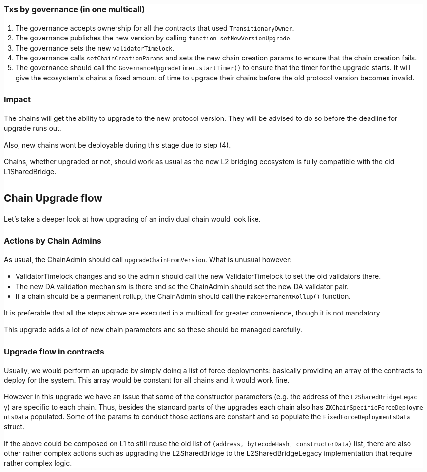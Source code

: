 ### Txs by governance (in one multicall)

1. The governance accepts ownership for all the contracts that used `TransitionaryOwner`.
2. The governance publishes the new version by calling `function setNewVersionUpgrade`.
3. The governance sets the new `validatorTimelock`.
4. The governance calls `setChainCreationParams` and sets the new chain creation params to ensure that the chain creation fails.
5. The governance should call the `GovernanceUpgradeTimer.startTimer()` to ensure that the timer for the upgrade starts. It will give the ecosystem's chains a fixed amount of time to upgrade their chains before the old protocol version becomes invalid.

### Impact

The chains will get the ability to upgrade to the new protocol version. They will be advised to do so before the deadline for upgrade runs out.

Also, new chains wont be deployable during this stage due to step (4).

Chains, whether upgraded or not, should work as usual as the new L2 bridging ecosystem is fully compatible with the old L1SharedBridge.

## Chain Upgrade flow

Let’s take a deeper look at how upgrading of an individual chain would look like.

### Actions by Chain Admins

As usual, the ChainAdmin should call `upgradeChainFromVersion`. What is unusual however:

- ValidatorTimelock changes and so the admin should call the new ValidatorTimelock to set the old validators there.
- The new DA validation mechanism is there and so the ChainAdmin should set the new DA validator pair.
- If a chain should be a permanent rollup, the ChainAdmin should call the `makePermanentRollup()` function.

It is preferable that all the steps above are executed in a multicall for greater convenience, though it is not mandatory.

This upgrade adds a lot of new chain parameters and so these [should be managed carefully](../../chain_management/admin_role.md).

### Upgrade flow in contracts

Usually, we would perform an upgrade by simply doing a list of force deployments: basically providing an array of the contracts to deploy for the system. This array would be constant for all chains and it would work fine.

However in this upgrade we have an issue that some of the constructor parameters (e.g. the address of the `L2SharedBridgeLegacy`) are specific to each chain. Thus, besides the standard parts of the upgrades each chain also has `ZKChainSpecificForceDeploymentsData` populated. Some of the params to conduct those actions are constant and so populate the `FixedForceDeploymentsData` struct.

If the above could be composed on L1 to still reuse the old list of `(address, bytecodeHash, constructorData)` list, there are also other rather complex actions such as upgrading the L2SharedBridge to the L2SharedBridgeLegacy implementation that require rather complex logic.
